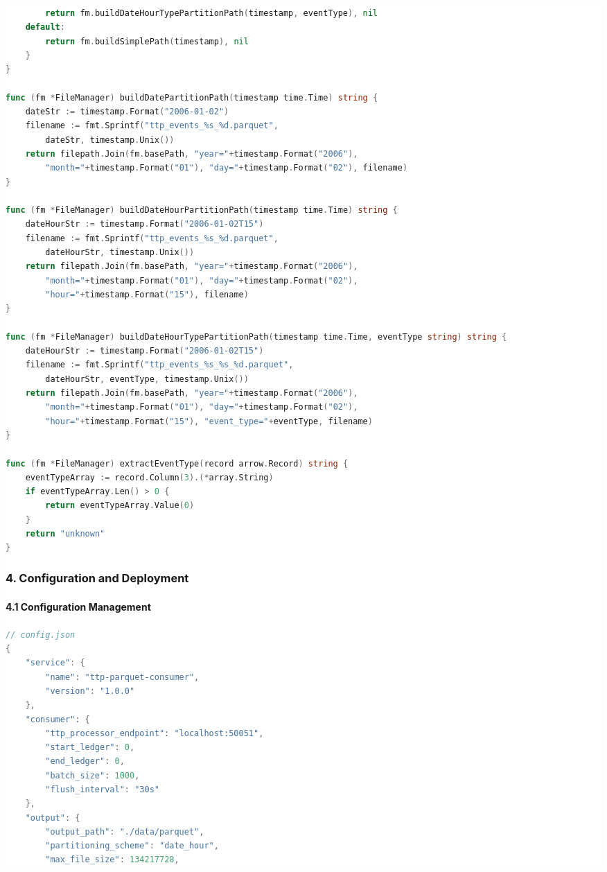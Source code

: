 ```go
        return fm.buildDateHourTypePartitionPath(timestamp, eventType), nil
    default:
        return fm.buildSimplePath(timestamp), nil
    }
}

func (fm *FileManager) buildDatePartitionPath(timestamp time.Time) string {
    dateStr := timestamp.Format("2006-01-02")
    filename := fmt.Sprintf("ttp_events_%s_%d.parquet", 
        dateStr, timestamp.Unix())
    return filepath.Join(fm.basePath, "year="+timestamp.Format("2006"),
        "month="+timestamp.Format("01"), "day="+timestamp.Format("02"), filename)
}

func (fm *FileManager) buildDateHourPartitionPath(timestamp time.Time) string {
    dateHourStr := timestamp.Format("2006-01-02T15")
    filename := fmt.Sprintf("ttp_events_%s_%d.parquet", 
        dateHourStr, timestamp.Unix())
    return filepath.Join(fm.basePath, "year="+timestamp.Format("2006"),
        "month="+timestamp.Format("01"), "day="+timestamp.Format("02"),
        "hour="+timestamp.Format("15"), filename)
}

func (fm *FileManager) buildDateHourTypePartitionPath(timestamp time.Time, eventType string) string {
    dateHourStr := timestamp.Format("2006-01-02T15")
    filename := fmt.Sprintf("ttp_events_%s_%s_%d.parquet", 
        dateHourStr, eventType, timestamp.Unix())
    return filepath.Join(fm.basePath, "year="+timestamp.Format("2006"),
        "month="+timestamp.Format("01"), "day="+timestamp.Format("02"),
        "hour="+timestamp.Format("15"), "event_type="+eventType, filename)
}

func (fm *FileManager) extractEventType(record arrow.Record) string {
    eventTypeArray := record.Column(3).(*array.String)
    if eventTypeArray.Len() > 0 {
        return eventTypeArray.Value(0)
    }
    return "unknown"
}
```

### 4. Configuration and Deployment

#### 4.1 Configuration Management
```go
// config.json
{
    "service": {
        "name": "ttp-parquet-consumer",
        "version": "1.0.0"
    },
    "consumer": {
        "ttp_processor_endpoint": "localhost:50051",
        "start_ledger": 0,
        "end_ledger": 0,
        "batch_size": 1000,
        "flush_interval": "30s"
    },
    "output": {
        "output_path": "./data/parquet",
        "partitioning_scheme": "date_hour",
        "max_file_size": 134217728,
```